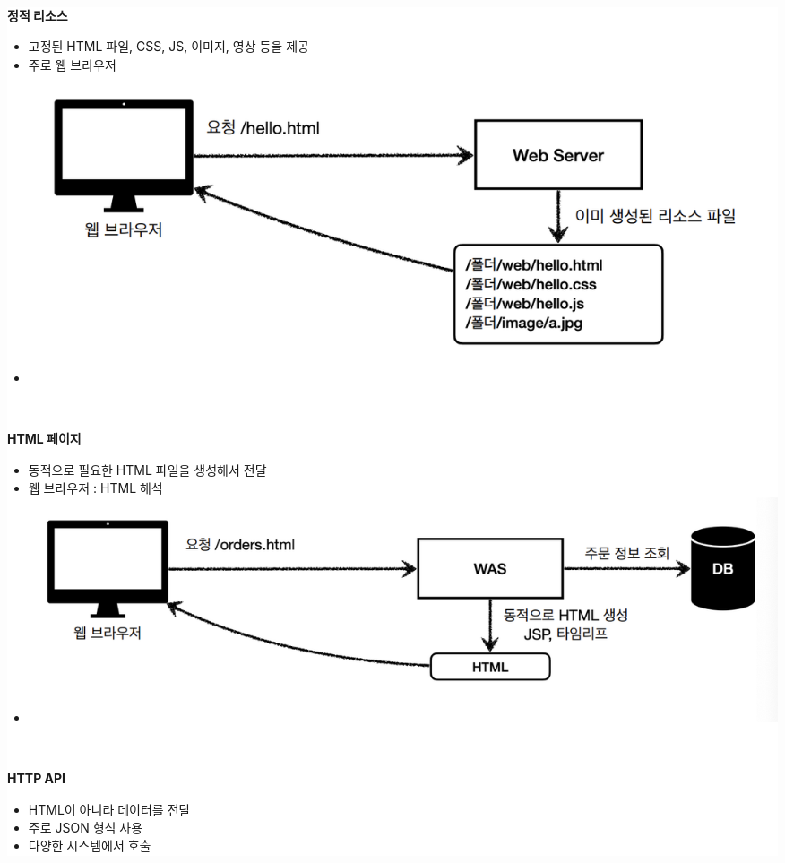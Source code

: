 **정적 리소스**

- 고정된 HTML 파일, CSS, JS, 이미지, 영상 등을 제공
- 주로 웹 브라우저
- ![image-20230912200622988](/../images/2023-09-12/image-20230912200622988.png)



<br>

**HTML 페이지**

- 동적으로 필요한 HTML 파일을 생성해서 전달
- 웹 브라우저 : HTML 해석
- ![image-20230912200655536](/../images/2023-09-12/image-20230912200655536.png)

<br>

**HTTP API**

- HTML이 아니라 데이터를 전달
- 주로 JSON 형식 사용
- 다양한 시스템에서 호출